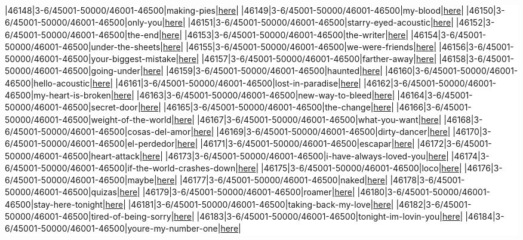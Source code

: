 |46148|3-6/45001-50000/46001-46500|making-pies|[here](https://cdn.jsdelivr.net/gh/guitarchord/cp3-6/45001-50000/46001-46500/making-pies.webp)|
|46149|3-6/45001-50000/46001-46500|my-blood|[here](https://cdn.jsdelivr.net/gh/guitarchord/cp3-6/45001-50000/46001-46500/my-blood.webp)|
|46150|3-6/45001-50000/46001-46500|only-you|[here](https://cdn.jsdelivr.net/gh/guitarchord/cp3-6/45001-50000/46001-46500/only-you.webp)|
|46151|3-6/45001-50000/46001-46500|starry-eyed-acoustic|[here](https://cdn.jsdelivr.net/gh/guitarchord/cp3-6/45001-50000/46001-46500/starry-eyed-acoustic.webp)|
|46152|3-6/45001-50000/46001-46500|the-end|[here](https://cdn.jsdelivr.net/gh/guitarchord/cp3-6/45001-50000/46001-46500/the-end.webp)|
|46153|3-6/45001-50000/46001-46500|the-writer|[here](https://cdn.jsdelivr.net/gh/guitarchord/cp3-6/45001-50000/46001-46500/the-writer.webp)|
|46154|3-6/45001-50000/46001-46500|under-the-sheets|[here](https://cdn.jsdelivr.net/gh/guitarchord/cp3-6/45001-50000/46001-46500/under-the-sheets.webp)|
|46155|3-6/45001-50000/46001-46500|we-were-friends|[here](https://cdn.jsdelivr.net/gh/guitarchord/cp3-6/45001-50000/46001-46500/we-were-friends.webp)|
|46156|3-6/45001-50000/46001-46500|your-biggest-mistake|[here](https://cdn.jsdelivr.net/gh/guitarchord/cp3-6/45001-50000/46001-46500/your-biggest-mistake.webp)|
|46157|3-6/45001-50000/46001-46500|farther-away|[here](https://cdn.jsdelivr.net/gh/guitarchord/cp3-6/45001-50000/46001-46500/farther-away.webp)|
|46158|3-6/45001-50000/46001-46500|going-under|[here](https://cdn.jsdelivr.net/gh/guitarchord/cp3-6/45001-50000/46001-46500/going-under.webp)|
|46159|3-6/45001-50000/46001-46500|haunted|[here](https://cdn.jsdelivr.net/gh/guitarchord/cp3-6/45001-50000/46001-46500/haunted.webp)|
|46160|3-6/45001-50000/46001-46500|hello-acoustic|[here](https://cdn.jsdelivr.net/gh/guitarchord/cp3-6/45001-50000/46001-46500/hello-acoustic.webp)|
|46161|3-6/45001-50000/46001-46500|lost-in-paradise|[here](https://cdn.jsdelivr.net/gh/guitarchord/cp3-6/45001-50000/46001-46500/lost-in-paradise.webp)|
|46162|3-6/45001-50000/46001-46500|my-heart-is-broken|[here](https://cdn.jsdelivr.net/gh/guitarchord/cp3-6/45001-50000/46001-46500/my-heart-is-broken.webp)|
|46163|3-6/45001-50000/46001-46500|new-way-to-bleed|[here](https://cdn.jsdelivr.net/gh/guitarchord/cp3-6/45001-50000/46001-46500/new-way-to-bleed.webp)|
|46164|3-6/45001-50000/46001-46500|secret-door|[here](https://cdn.jsdelivr.net/gh/guitarchord/cp3-6/45001-50000/46001-46500/secret-door.webp)|
|46165|3-6/45001-50000/46001-46500|the-change|[here](https://cdn.jsdelivr.net/gh/guitarchord/cp3-6/45001-50000/46001-46500/the-change.webp)|
|46166|3-6/45001-50000/46001-46500|weight-of-the-world|[here](https://cdn.jsdelivr.net/gh/guitarchord/cp3-6/45001-50000/46001-46500/weight-of-the-world.webp)|
|46167|3-6/45001-50000/46001-46500|what-you-want|[here](https://cdn.jsdelivr.net/gh/guitarchord/cp3-6/45001-50000/46001-46500/what-you-want.webp)|
|46168|3-6/45001-50000/46001-46500|cosas-del-amor|[here](https://cdn.jsdelivr.net/gh/guitarchord/cp3-6/45001-50000/46001-46500/cosas-del-amor.webp)|
|46169|3-6/45001-50000/46001-46500|dirty-dancer|[here](https://cdn.jsdelivr.net/gh/guitarchord/cp3-6/45001-50000/46001-46500/dirty-dancer.webp)|
|46170|3-6/45001-50000/46001-46500|el-perdedor|[here](https://cdn.jsdelivr.net/gh/guitarchord/cp3-6/45001-50000/46001-46500/el-perdedor.webp)|
|46171|3-6/45001-50000/46001-46500|escapar|[here](https://cdn.jsdelivr.net/gh/guitarchord/cp3-6/45001-50000/46001-46500/escapar.webp)|
|46172|3-6/45001-50000/46001-46500|heart-attack|[here](https://cdn.jsdelivr.net/gh/guitarchord/cp3-6/45001-50000/46001-46500/heart-attack.webp)|
|46173|3-6/45001-50000/46001-46500|i-have-always-loved-you|[here](https://cdn.jsdelivr.net/gh/guitarchord/cp3-6/45001-50000/46001-46500/i-have-always-loved-you.webp)|
|46174|3-6/45001-50000/46001-46500|if-the-world-crashes-down|[here](https://cdn.jsdelivr.net/gh/guitarchord/cp3-6/45001-50000/46001-46500/if-the-world-crashes-down.webp)|
|46175|3-6/45001-50000/46001-46500|loco|[here](https://cdn.jsdelivr.net/gh/guitarchord/cp3-6/45001-50000/46001-46500/loco.webp)|
|46176|3-6/45001-50000/46001-46500|maybe|[here](https://cdn.jsdelivr.net/gh/guitarchord/cp3-6/45001-50000/46001-46500/maybe.webp)|
|46177|3-6/45001-50000/46001-46500|naked|[here](https://cdn.jsdelivr.net/gh/guitarchord/cp3-6/45001-50000/46001-46500/naked.webp)|
|46178|3-6/45001-50000/46001-46500|quizas|[here](https://cdn.jsdelivr.net/gh/guitarchord/cp3-6/45001-50000/46001-46500/quizas.webp)|
|46179|3-6/45001-50000/46001-46500|roamer|[here](https://cdn.jsdelivr.net/gh/guitarchord/cp3-6/45001-50000/46001-46500/roamer.webp)|
|46180|3-6/45001-50000/46001-46500|stay-here-tonight|[here](https://cdn.jsdelivr.net/gh/guitarchord/cp3-6/45001-50000/46001-46500/stay-here-tonight.webp)|
|46181|3-6/45001-50000/46001-46500|taking-back-my-love|[here](https://cdn.jsdelivr.net/gh/guitarchord/cp3-6/45001-50000/46001-46500/taking-back-my-love.webp)|
|46182|3-6/45001-50000/46001-46500|tired-of-being-sorry|[here](https://cdn.jsdelivr.net/gh/guitarchord/cp3-6/45001-50000/46001-46500/tired-of-being-sorry.webp)|
|46183|3-6/45001-50000/46001-46500|tonight-im-lovin-you|[here](https://cdn.jsdelivr.net/gh/guitarchord/cp3-6/45001-50000/46001-46500/tonight-im-lovin-you.webp)|
|46184|3-6/45001-50000/46001-46500|youre-my-number-one|[here](https://cdn.jsdelivr.net/gh/guitarchord/cp3-6/45001-50000/46001-46500/youre-my-number-one.webp)|